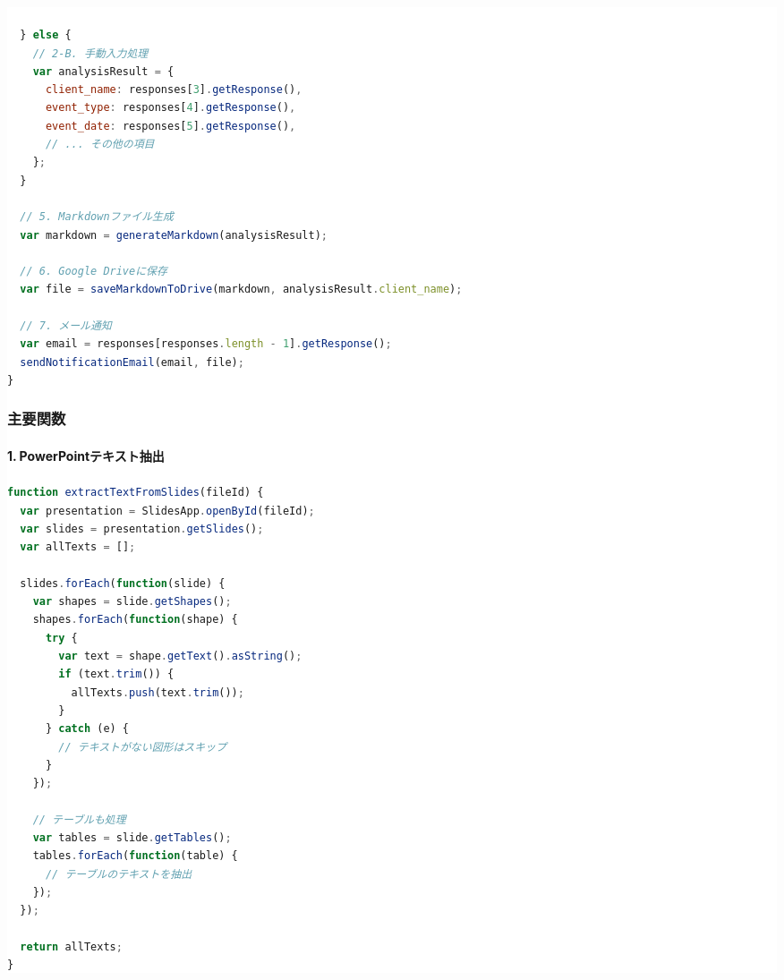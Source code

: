 ```javascript

  } else {
    // 2-B. 手動入力処理
    var analysisResult = {
      client_name: responses[3].getResponse(),
      event_type: responses[4].getResponse(),
      event_date: responses[5].getResponse(),
      // ... その他の項目
    };
  }

  // 5. Markdownファイル生成
  var markdown = generateMarkdown(analysisResult);

  // 6. Google Driveに保存
  var file = saveMarkdownToDrive(markdown, analysisResult.client_name);

  // 7. メール通知
  var email = responses[responses.length - 1].getResponse();
  sendNotificationEmail(email, file);
}
```

### 主要関数

#### 1. PowerPointテキスト抽出

```javascript
function extractTextFromSlides(fileId) {
  var presentation = SlidesApp.openById(fileId);
  var slides = presentation.getSlides();
  var allTexts = [];

  slides.forEach(function(slide) {
    var shapes = slide.getShapes();
    shapes.forEach(function(shape) {
      try {
        var text = shape.getText().asString();
        if (text.trim()) {
          allTexts.push(text.trim());
        }
      } catch (e) {
        // テキストがない図形はスキップ
      }
    });

    // テーブルも処理
    var tables = slide.getTables();
    tables.forEach(function(table) {
      // テーブルのテキストを抽出
    });
  });

  return allTexts;
}
```
